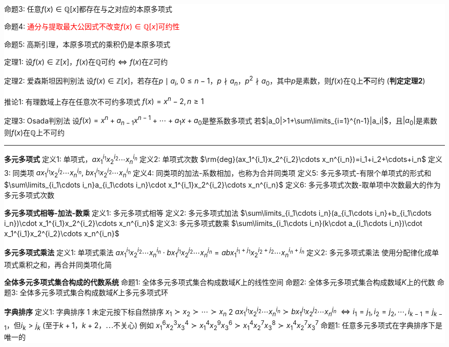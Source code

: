 命题3: 任意$f(x)\in\mathbb Q[x]$都存在与之对应的本原多项式

命题4: <font color=red>通分与提取最大公因式不改变$f(x)\in\mathbb Q[x]$可约性</font>

命题5: 高斯引理，本原多项式的乘积仍是本原多项式

定理1: 设$f(x)\in\mathbb Z[x]$，$f(x)$在$\mathbb Q$可约$\Leftrightarrow f(x)$在$\mathbb Z$可约

定理2: 爱森斯坦因判别法
设$f(x)\in\mathbb Z[x]$，若存在$p\mid a_i,\ 0\leq n-1$，$p\nmid a_n$，$p^2\nmid a_0$，其中$p$是素数，则$f(x)$在$\mathbb Q$上**不**可约
(**判定定理2**)

推论1: 有理数域上存在任意次不可约多项式
$f(x)=x^n-2,n\geq1$

定理3: Osada判别法
设$f(x)=x^n+a_{n-1}x^{n-1}+\cdots+a_1x+a_0$是整系数多项式
若$|a_0|>1+\sum\limits_{i=1}^{n-1}|a_i|$，且$|a_0|$是素数
则$f(x)$在$\mathbb{Q}$上不可约

---

**多元多项式**
定义1: 单项式，$ax_1^{i_1}x_2^{i_2}\cdots x_n^{i_n}$
定义2: 单项式次数
$\rm{deg}(ax_1^{i_1}x_2^{i_2}\cdots x_n^{i_n})=i_1+i_2+\cdots+i_n$
定义3: 同类项
$ax_1^{i_1}x_2^{i_2}\cdots x_n^{i_n},\ bx_1^{i_1}x_2^{i_2}\cdots x_n^{i_n}$
定义4: 同类项的加法-系数相加，也称为合并同类项
定义5: 多元多项式-有限个单项式的形式和
$\sum\limits_{i_1\cdots i_n}a_{i_1\cdots i_n}\cdot x_1^{i_1}x_2^{i_2}\cdots x_n^{i_n}$
定义6: 多元多项式次数-取单项中次数最大的作为多元多项式次数

**多元多项式相等-加法-数乘**
定义1: 多元多项式相等
定义2: 多元多项式加法
$\sum\limits_{i_1\cdots i_n}(a_{i_1\cdots i_n}+b_{i_1\cdots i_n})\cdot x_1^{i_1}x_2^{i_2}\cdots x_n^{i_n}$
定义3: 多元多项式数乘
$\sum\limits_{i_1\cdots i_n}(k\cdot a_{i_1\cdots i_n})\cdot x_1^{i_1}x_2^{i_2}\cdots x_n^{i_n}$

**多元多项式乘法**
定义1: 单项式乘法
$ax_1^{i_1}x_2^{i_2}\cdots x_n^{i_n}\cdot bx_1^{j_1}x_2^{j_2}\cdots x_n^{j_n}=abx_1^{i_1+j_1}x_2^{i_2+j_2}\cdots x_n^{i_n+j_n}$
定义2: 多元多项式乘法
使用分配律化成单项式乘积之和，再合并同类项化简

**全体多元多项式集合构成的代数系统**
命题1: 全体多元多项式集合构成数域$K$上的线性空间
命题2: 全体多元多项式集合构成数域$K$上的代数
命题3: 全体多元多项式集合构成数域$K$上多元多项式环

**字典排序**
定义1: 字典排序
1 未定元按下标自然排序
$x_1\succ x_2\succ\cdots\succ x_n$
2 $ax_1^{i_1}x_2^{i_2}\cdots x_n^{i_n}\succ bx_1^{j_1}x_2^{j_2}\cdots x_n^{j_n}$
$\Leftrightarrow i_1=j_1,i_2=j_2,\cdots,i_{k-1}=j_{k-1}$，但$i_k>j_k$
(至于$k+1$，$k+2$，$\cdots$不关心)
例如 $x_1^6x_2^3x_3^4\succ x_1^4x_2^9x_3^6\succ x_1^4x_2^7x_3^8\succ x_1^4x_2^7x_3^7$
命题1: 任意多元多项式在字典排序下是唯一的
